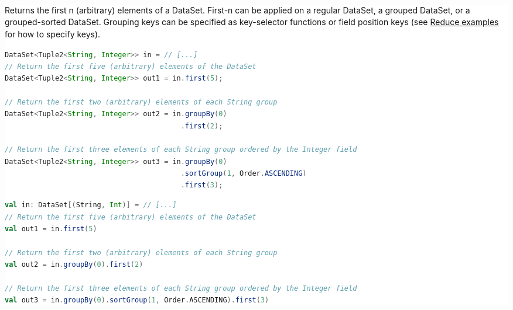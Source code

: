 Returns the first n (arbitrary) elements of a DataSet. First-n can be applied on a regular DataSet, a grouped DataSet, or a grouped-sorted DataSet. Grouping keys can be specified as key-selector functions or field position keys (see [Reduce examples](#reduce-on-grouped-dataset) for how to specify keys).

<div class="codetabs" markdown="1">
<div data-lang="java" markdown="1">

~~~java
DataSet<Tuple2<String, Integer>> in = // [...]
// Return the first five (arbitrary) elements of the DataSet
DataSet<Tuple2<String, Integer>> out1 = in.first(5);

// Return the first two (arbitrary) elements of each String group
DataSet<Tuple2<String, Integer>> out2 = in.groupBy(0)
                                          .first(2);

// Return the first three elements of each String group ordered by the Integer field
DataSet<Tuple2<String, Integer>> out3 = in.groupBy(0)
                                          .sortGroup(1, Order.ASCENDING)
                                          .first(3);
~~~

</div>
<div data-lang="scala" markdown="1">

~~~scala
val in: DataSet[(String, Int)] = // [...]
// Return the first five (arbitrary) elements of the DataSet
val out1 = in.first(5)

// Return the first two (arbitrary) elements of each String group
val out2 = in.groupBy(0).first(2)

// Return the first three elements of each String group ordered by the Integer field
val out3 = in.groupBy(0).sortGroup(1, Order.ASCENDING).first(3)
~~~

</div>
</div>